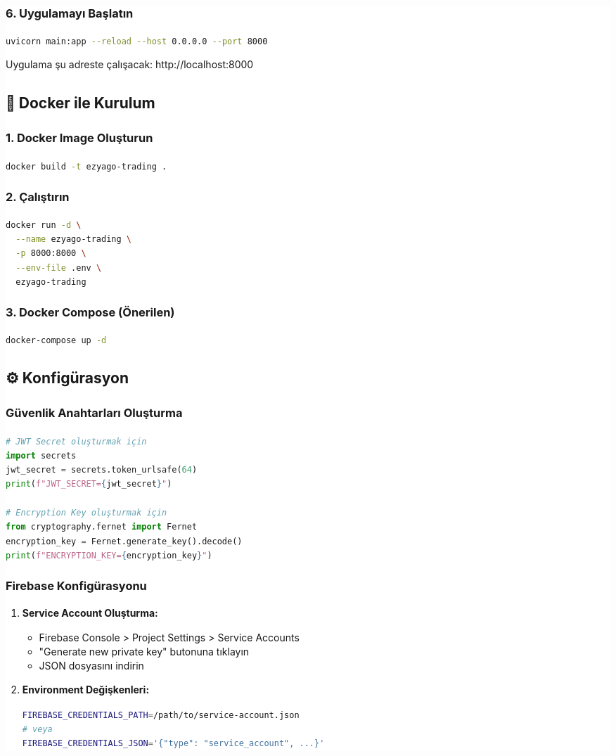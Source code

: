 ### 6. Uygulamayı Başlatın
```bash
uvicorn main:app --reload --host 0.0.0.0 --port 8000
```

Uygulama şu adreste çalışacak: http://localhost:8000

## 🐳 Docker ile Kurulum

### 1. Docker Image Oluşturun
```bash
docker build -t ezyago-trading .
```

### 2. Çalıştırın
```bash
docker run -d \
  --name ezyago-trading \
  -p 8000:8000 \
  --env-file .env \
  ezyago-trading
```

### 3. Docker Compose (Önerilen)
```bash
docker-compose up -d
```

## ⚙️ Konfigürasyon

### Güvenlik Anahtarları Oluşturma

```python
# JWT Secret oluşturmak için
import secrets
jwt_secret = secrets.token_urlsafe(64)
print(f"JWT_SECRET={jwt_secret}")

# Encryption Key oluşturmak için
from cryptography.fernet import Fernet
encryption_key = Fernet.generate_key().decode()
print(f"ENCRYPTION_KEY={encryption_key}")
```

### Firebase Konfigürasyonu

1. **Service Account Oluşturma:**
   - Firebase Console > Project Settings > Service Accounts
   - "Generate new private key" butonuna tıklayın
   - JSON dosyasını indirin

2. **Environment Değişkenleri:**
   ```bash
   FIREBASE_CREDENTIALS_PATH=/path/to/service-account.json
   # veya
   FIREBASE_CREDENTIALS_JSON='{"type": "service_account", ...}'
   ```
